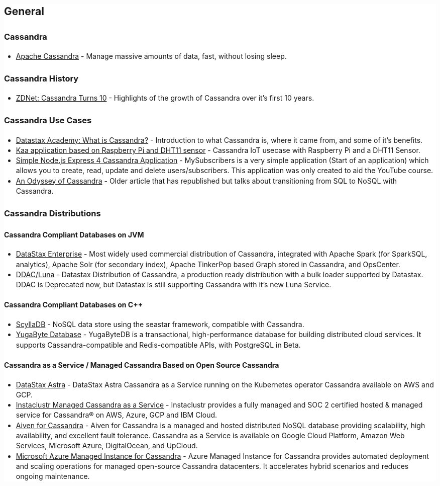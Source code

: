 General
-------

### Cassandra

-   [Apache Cassandra](http://cassandra.apache.org/) - Manage massive amounts of data, fast, without losing sleep.

### Cassandra History

-   [ZDNet: Cassandra Turns 10](https://www.zdnet.com/article/apache-cassandra-turns-10/) - Highlights of the growth of Cassandra over it’s first 10 years.

### Cassandra Use Cases

-   [Datastax Academy: What is Cassandra?](https://www.datastax.com/cassandra) - Introduction to what Cassandra is, where it came from, and some of it’s benefits.
-   [Kaa application based on Raspberry Pi and DHT11 sensor](https://github.com/pyroalf/kaa-cassandra-sample) - Cassandra IoT usecase with Raspberry Pi and a DHT11 Sensor.
-   [Simple Node.js Express 4 Cassandra Application](https://github.com/bradtraversy/mysubscribers) - MySubscribers is a very simple application (Start of an application) which allows you to create, read, update and delete users/subscribers. This application was only created to aid the YouTube course.
-   [An Odyssey of Cassandra](http://hadoopmag.com/an-odyssey-of-cassandra/) - Older article that has republished but talks about transitioning from SQL to NoSQL with Cassandra.

### Cassandra Distributions

#### Cassandra Compliant Databases on JVM

-   [DataStax Enterprise](https://dtsx.io/3DkP5sN) - Most widely used commercial distribution of Cassandra, integrated with Apache Spark (for SparkSQL, analytics), Apache Solr (for secondary index), Apache TinkerPop based Graph stored in Cassandra, and OpsCenter.
-   [DDAC/Luna](https://luna.datastax.com/) - Datastax Distribution of Cassandra, a production ready distribution with a bulk loader supported by Datastax. DDAC is Deprecated now, but Datastax is still supporting Cassandra with it’s new Luna Service.

#### Cassandra Compliant Databases on C++

-   [ScyllaDB](https://github.com/scylladb/scylla) - NoSQL data store using the seastar framework, compatible with Cassandra.
-   [YugaByte Database](https://github.com/YugaByte/yugabyte-db) - YugaByteDB is a transactional, high-performance database for building distributed cloud services. It supports Cassandra-compatible and Redis-compatible APIs, with PostgreSQL in Beta.

#### Cassandra as a Service / Managed Cassandra Based on Open Source Cassandra

-   [DataStax Astra](https://dtsx.io/38htEun) - DataStax Astra Cassandra as a Service running on the Kubernetes operator Cassandra available on AWS and GCP.
-   [Instaclustr Managed Cassandra as a Service](https://www.instaclustr.com/solutions/managed-apache-cassandra/) - Instaclustr provides a fully managed and SOC 2 certified hosted & managed service for Cassandra® on AWS, Azure, GCP and IBM Cloud.
-   [Aiven for Cassandra](https://aiven.io/cassandra/) - Aiven for Cassandra is a managed and hosted distributed NoSQL database providing scalability, high availability, and excellent fault tolerance. Cassandra as a Service is available on Google Cloud Platform, Amazon Web Services, Microsoft Azure, DigitalOcean, and UpCloud.
-   [Microsoft Azure Managed Instance for Cassandra](https://docs.microsoft.com/en-us/azure/managed-instance-apache-cassandra/) - Azure Managed Instance for Cassandra provides automated deployment and scaling operations for managed open-source Cassandra datacenters. It accelerates hybrid scenarios and reduces ongoing maintenance.
